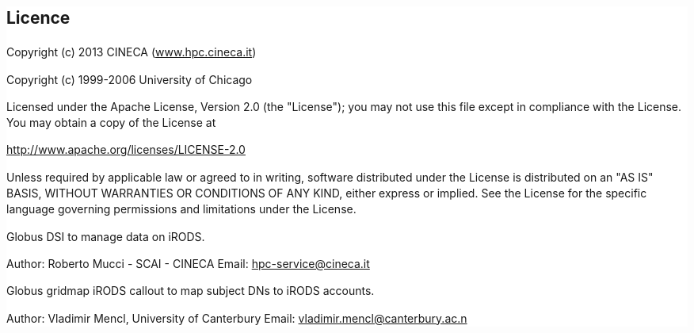 
Licence
---------------------------------
 Copyright (c) 2013 CINECA (www.hpc.cineca.it)
 
 Copyright (c) 1999-2006 University of Chicago
  
 Licensed under the Apache License, Version 2.0 (the "License");
 you may not use this file except in compliance with the License.
  You may obtain a copy of the License at
  
 http://www.apache.org/licenses/LICENSE-2.0
 
 Unless required by applicable law or agreed to in writing, software
 distributed under the License is distributed on an "AS IS" BASIS,
 WITHOUT WARRANTIES OR CONDITIONS OF ANY KIND, either express or implied.
 See the License for the specific language governing permissions and
 limitations under the License.
 
 
 Globus DSI to manage data on iRODS.
 
 Author: Roberto Mucci - SCAI - CINECA
 Email:  hpc-service@cineca.it

 Globus gridmap iRODS callout to map subject DNs to iRODS accounts.
 
 Author: Vladimir Mencl, University of Canterbury
 Email:  vladimir.mencl@canterbury.ac.n


